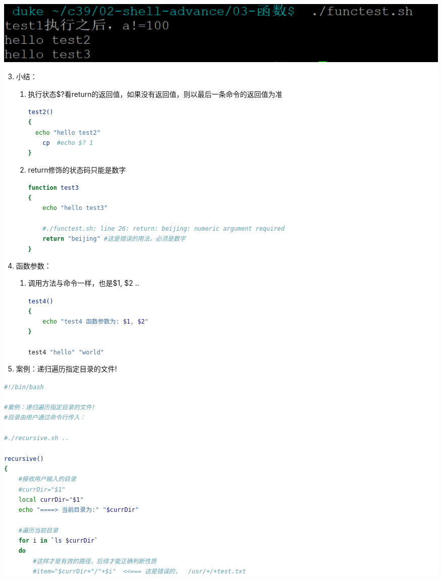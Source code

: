    ![1585709515511](./assets/1585709515511.png)



3. 小结：

   1. 执行状态$?看return的返回值，如果没有返回值，则以最后一条命令的返回值为准

      ```sh
      test2()
      {
      	echo "hello test2"
          cp  #echo $? 1
      }
      ```

   2. return修饰的状态码只能是数字

      ```sh
      function test3
      {
          echo "hello test3"
      
          #./functest.sh: line 26: return: beijing: numeric argument required
          return "beijing" #这是错误的用法，必须是数字
      }
      ```

4. 函数参数：

   1. 调用方法与命令一样，也是$1, $2 ..

      ```sh
      test4()
      {
          echo "test4 函数参数为: $1, $2"
      }
      
      test4 "hello" "world"
      
      ```

5. 案例：递归遍历指定目录的文件!

```sh
#!/bin/bash

#案例：递归遍历指定目录的文件!
#目录由用户通过命令行传入：

#./recursive.sh ..

recursive()
{
    #接收用户输入的目录
    #currDir="$1"
    local currDir="$1"
    echo "====> 当前目录为:" "$currDir"

    #遍历当前目录
    for i in `ls $currDir`
    do
        #这样才是有效的路径，后续才能正确判断性质
        #item="$currDir+"/"+$i"  <<=== 这是错误的，  /usr/+/+test.txt
```